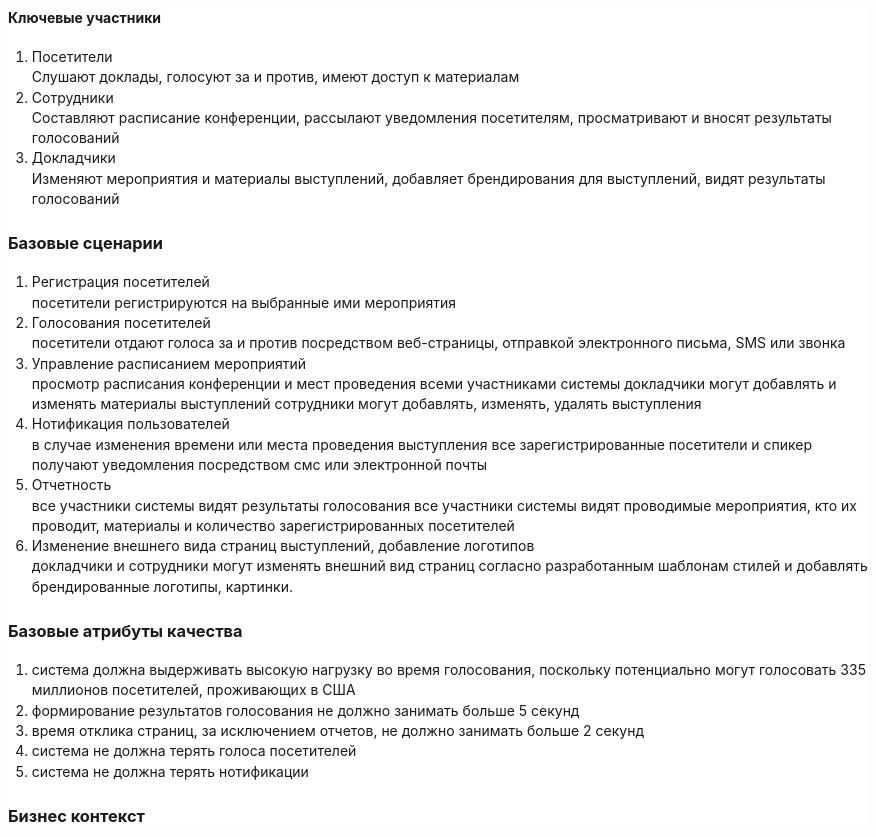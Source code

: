 #### Ключевые участники
1. Посетители  
Слушают доклады, голосуют за и против, имеют доступ к материалам
2. Сотрудники  
Составляют расписание конференции, рассылают уведомления посетителям, просматривают и вносят результаты голосований
3. Докладчики  
Изменяют мероприятия и материалы выступлений, добавляет брендирования для выступлений, видят результаты голосований

### Базовые сценарии
1. Регистрация посетителей  
посетители регистрируются на выбранные ими мероприятия
2. Голосования посетителей  
посетители отдают голоса за и против посредством веб-страницы, отправкой электронного письма, SMS 
или звонка
3. Управление расписанием мероприятий  
просмотр расписания конференции и мест проведения всеми участниками системы
докладчики могут добавлять и изменять материалы выступлений
сотрудники могут добавлять, изменять, удалять выступления
4. Нотификация пользователей  
в случае изменения времени или места проведения выступления все зарегистрированные посетители и
спикер получают уведомления посредством смс или электронной почты
5. Отчетность  
все участники системы видят результаты голосования
все участники системы видят проводимые мероприятия, кто их проводит, материалы и количество зарегистрированных
посетителей
6. Изменение внешнего вида страниц выступлений, добавление логотипов  
докладчики и сотрудники могут изменять внешний вид страниц согласно разработанным шаблонам стилей и добавлять
брендированные логотипы, картинки.


### Базовые атрибуты качества
1. система должна выдерживать высокую нагрузку во время голосования, поскольку потенциально могут голосовать
335 миллионов посетителей, проживающих в США
2. формирование результатов голосования не должно занимать больше 5 секунд
3. время отклика страниц, за исключением отчетов, не должно занимать больше 2 секунд
4. система не должна терять голоса посетителей
5. система не должна терять нотификации

### Бизнес контекст